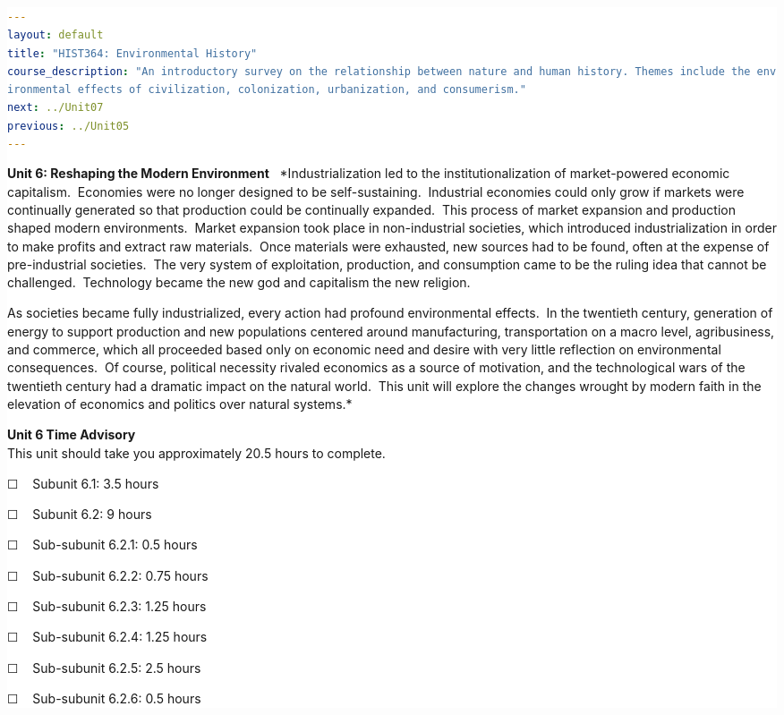 ```yaml
---
layout: default
title: "HIST364: Environmental History"
course_description: "An introductory survey on the relationship between nature and human history. Themes include the environmental effects of civilization, colonization, urbanization, and consumerism."
next: ../Unit07
previous: ../Unit05
---
```

**Unit 6: Reshaping the Modern Environment** <span id="6"></span> 
*Industrialization led to the institutionalization of market-powered
economic capitalism.  Economies were no longer designed to be
self-sustaining.  Industrial economies could only grow if markets were
continually generated so that production could be continually expanded. 
This process of market expansion and production shaped modern
environments.  Market expansion took place in non-industrial societies,
which introduced industrialization in order to make profits and extract
raw materials.  Once materials were exhausted, new sources had to be
found, often at the expense of pre-industrial societies.  The very
system of exploitation, production, and consumption came to be the
ruling idea that cannot be challenged.  Technology became the new god
and capitalism the new religion.  
  
 As societies became fully industrialized, every action had profound
environmental effects.  In the twentieth century, generation of energy
to support production and new populations centered around manufacturing,
transportation on a macro level, agribusiness, and commerce, which all
proceeded based only on economic need and desire with very little
reflection on environmental consequences.  Of course, political
necessity rivaled economics as a source of motivation, and the
technological wars of the twentieth century had a dramatic impact on the
natural world.  This unit will explore the changes wrought by modern
faith in the elevation of economics and politics over natural systems.*

**Unit 6 Time Advisory**  
This unit should take you approximately 20.5 hours to complete.  
  
 ☐    Subunit 6.1: 3.5 hours  
  
 ☐    Subunit 6.2: 9 hours

  
 ☐    Sub-subunit 6.2.1: 0.5 hours  
  
 ☐    Sub-subunit 6.2.2: 0.75 hours  
  
 ☐    Sub-subunit 6.2.3: 1.25 hours  
  
 ☐    Sub-subunit 6.2.4: 1.25 hours  
  
 ☐    Sub-subunit 6.2.5: 2.5 hours  
  
 ☐    Sub-subunit 6.2.6: 0.5 hours  
  